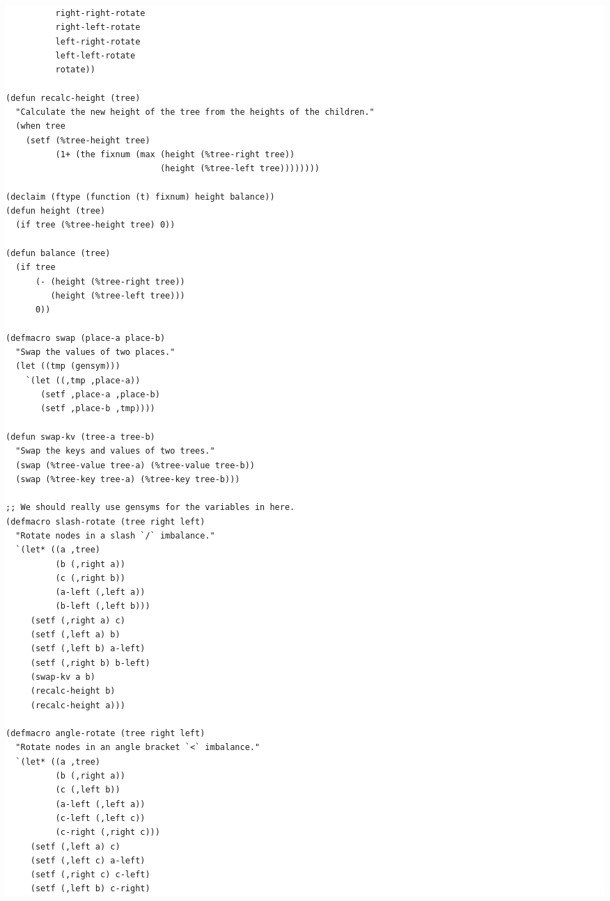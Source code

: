 ```
          right-right-rotate
          right-left-rotate
          left-right-rotate
          left-left-rotate
          rotate))

(defun recalc-height (tree)
  "Calculate the new height of the tree from the heights of the children."
  (when tree
    (setf (%tree-height tree)
          (1+ (the fixnum (max (height (%tree-right tree))
                               (height (%tree-left tree))))))))

(declaim (ftype (function (t) fixnum) height balance))
(defun height (tree)
  (if tree (%tree-height tree) 0))

(defun balance (tree)
  (if tree
      (- (height (%tree-right tree))
         (height (%tree-left tree)))
      0))

(defmacro swap (place-a place-b)
  "Swap the values of two places."
  (let ((tmp (gensym)))
    `(let ((,tmp ,place-a))
       (setf ,place-a ,place-b)
       (setf ,place-b ,tmp))))

(defun swap-kv (tree-a tree-b)
  "Swap the keys and values of two trees."
  (swap (%tree-value tree-a) (%tree-value tree-b))
  (swap (%tree-key tree-a) (%tree-key tree-b)))

;; We should really use gensyms for the variables in here.
(defmacro slash-rotate (tree right left)
  "Rotate nodes in a slash `/` imbalance."
  `(let* ((a ,tree)
          (b (,right a))
          (c (,right b))
          (a-left (,left a))
          (b-left (,left b)))
     (setf (,right a) c)
     (setf (,left a) b)
     (setf (,left b) a-left)
     (setf (,right b) b-left)
     (swap-kv a b)
     (recalc-height b)
     (recalc-height a)))

(defmacro angle-rotate (tree right left)
  "Rotate nodes in an angle bracket `<` imbalance."
  `(let* ((a ,tree)
          (b (,right a))
          (c (,left b))
          (a-left (,left a))
          (c-left (,left c))
          (c-right (,right c)))
     (setf (,left a) c)
     (setf (,left c) a-left)
     (setf (,right c) c-left)
     (setf (,left b) c-right)
```